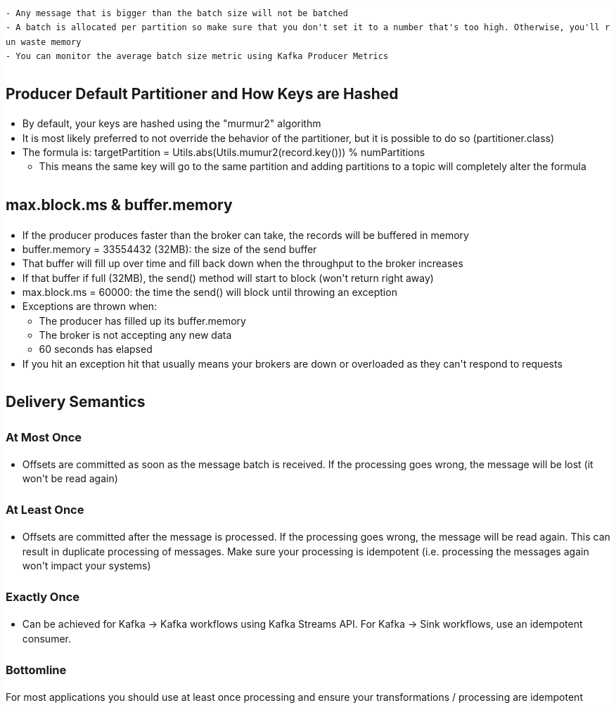     - Any message that is bigger than the batch size will not be batched
    - A batch is allocated per partition so make sure that you don't set it to a number that's too high. Otherwise, you'll run waste memory
    - You can monitor the average batch size metric using Kafka Producer Metrics

## Producer Default Partitioner and How Keys are Hashed

- By default, your keys are hashed using the "murmur2" algorithm
- It is most likely preferred to not override the behavior of the partitioner, but it is possible to do so (partitioner.class)
- The formula is: targetPartition = Utils.abs(Utils.mumur2(record.key())) % numPartitions
  - This means the same key will go to the same partition and adding partitions to a topic will completely alter the formula

## max.block.ms & buffer.memory

- If the producer produces faster than the broker can take, the records will be buffered in memory
- buffer.memory = 33554432 (32MB): the size of the send buffer
- That buffer will fill up over time and fill back down when the throughput to the broker increases
- If that buffer if full (32MB), the send() method will start to block (won't return right away)
- max.block.ms = 60000: the time the send() will block until throwing an exception
- Exceptions are thrown when:
  - The producer has filled up its buffer.memory
  - The broker is not accepting any new data
  - 60 seconds has elapsed
- If you hit an exception hit that usually means your brokers are down or overloaded as they can't respond to requests

## Delivery Semantics

### At Most Once

- Offsets are committed as soon as the message batch is received. If the processing goes wrong, the message will be lost (it won't be read again)

### At Least Once

- Offsets are committed after the message is processed. If the processing goes wrong, the message will be read again. This can result in duplicate processing of messages. Make sure your processing is idempotent (i.e. processing the messages again won't impact your systems)

### Exactly Once

- Can be achieved for Kafka -> Kafka workflows using Kafka Streams API. For Kafka -> Sink workflows, use an idempotent consumer.

### Bottomline

For most applications you should use at least once processing and ensure your transformations / processing are idempotent
